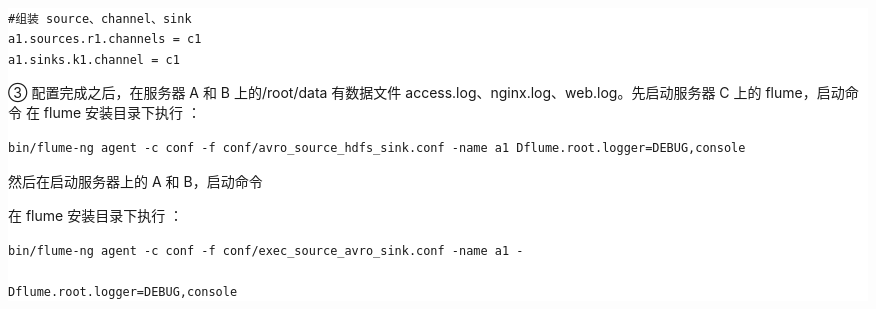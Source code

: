```
#组装 source、channel、sink
a1.sources.r1.channels = c1
a1.sinks.k1.channel = c1

```

③ 配置完成之后，在服务器 A 和 B 上的/root/data 有数据文件 access.log、nginx.log、web.log。先启动服务器 C 上的 flume，启动命令
在 flume 安装目录下执行 ：

```
bin/flume-ng agent -c conf -f conf/avro_source_hdfs_sink.conf -name a1 Dflume.root.logger=DEBUG,console
```



然后在启动服务器上的 A 和 B，启动命令

在 flume 安装目录下执行 ：

```
bin/flume-ng agent -c conf -f conf/exec_source_avro_sink.conf -name a1 -

Dflume.root.logger=DEBUG,console

```

